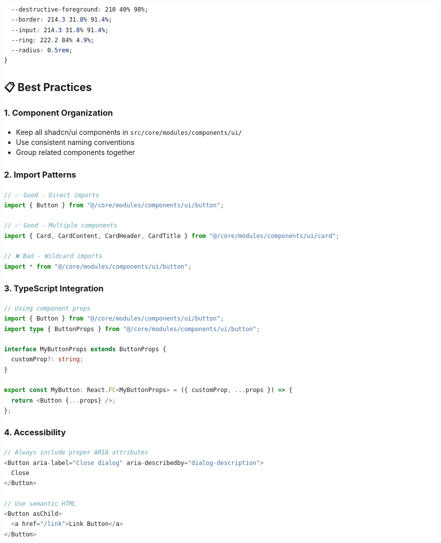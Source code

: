 ```css
  --destructive-foreground: 210 40% 98%;
  --border: 214.3 31.8% 91.4%;
  --input: 214.3 31.8% 91.4%;
  --ring: 222.2 84% 4.9%;
  --radius: 0.5rem;
}
```

## 📋 Best Practices

### **1. Component Organization**

- Keep all shadcn/ui components in `src/core/modules/components/ui/`
- Use consistent naming conventions
- Group related components together

### **2. Import Patterns**

```typescript
// ✅ Good - Direct imports
import { Button } from "@/core/modules/components/ui/button";

// ✅ Good - Multiple components
import { Card, CardContent, CardHeader, CardTitle } from "@/core/modules/components/ui/card";

// ❌ Bad - Wildcard imports
import * from "@/core/modules/components/ui/button";
```

### **3. TypeScript Integration**

```typescript
// Using component props
import { Button } from "@/core/modules/components/ui/button";
import type { ButtonProps } from "@/core/modules/components/ui/button";

interface MyButtonProps extends ButtonProps {
  customProp?: string;
}

export const MyButton: React.FC<MyButtonProps> = ({ customProp, ...props }) => {
  return <Button {...props} />;
};
```

### **4. Accessibility**

```typescript
// Always include proper ARIA attributes
<Button aria-label="Close dialog" aria-describedby="dialog-description">
  Close
</Button>

// Use semantic HTML
<Button asChild>
  <a href="/link">Link Button</a>
</Button>
```
